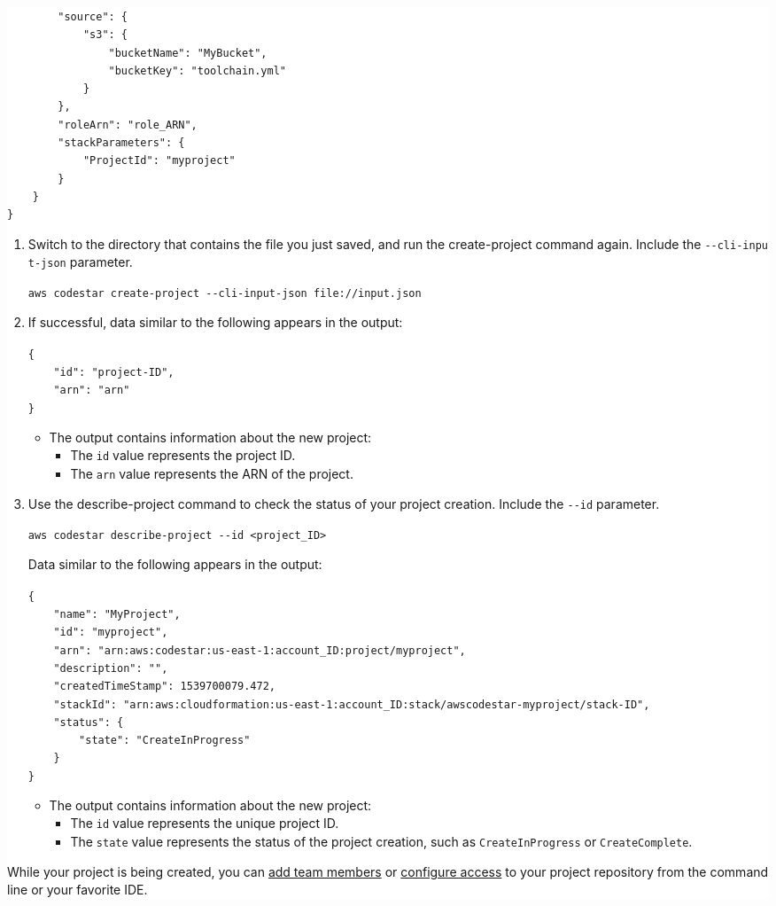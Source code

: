    ```
           "source": {
               "s3": {
                   "bucketName": "MyBucket", 
                   "bucketKey": "toolchain.yml"
               }
           },
           "roleArn": "role_ARN", 
           "stackParameters": {
               "ProjectId": "myproject"
           }
       }
   }
   ```

1. Switch to the directory that contains the file you just saved, and run the create\-project command again\. Include the `--cli-input-json` parameter\.

   ```
   aws codestar create-project --cli-input-json file://input.json
   ```

1. If successful, data similar to the following appears in the output:

   ```
   {
       "id": "project-ID",
       "arn": "arn"
   }
   ```
   + The output contains information about the new project:
     + The `id` value represents the project ID\. 
     + The `arn` value represents the ARN of the project\. 

1. Use the describe\-project command to check the status of your project creation\. Include the `--id` parameter\.

   ```
   aws codestar describe-project --id <project_ID> 
   ```

   Data similar to the following appears in the output:

   ```
   {
       "name": "MyProject",
       "id": "myproject",
       "arn": "arn:aws:codestar:us-east-1:account_ID:project/myproject",
       "description": "",
       "createdTimeStamp": 1539700079.472,
       "stackId": "arn:aws:cloudformation:us-east-1:account_ID:stack/awscodestar-myproject/stack-ID",
       "status": {
           "state": "CreateInProgress"
       }
   }
   ```
   + The output contains information about the new project:
     + The `id` value represents the unique project ID\.
     + The `state` value represents the status of the project creation, such as `CreateInProgress` or `CreateComplete`\.

While your project is being created, you can [add team members](how-to-add-team-member.md) or [configure access](setting-up-ide.md) to your project repository from the command line or your favorite IDE\.